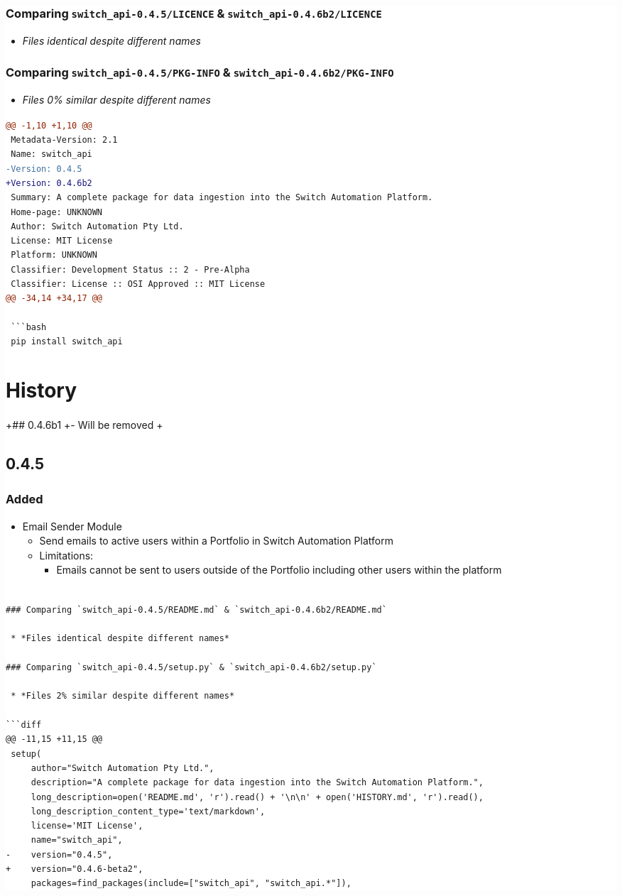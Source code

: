 ### Comparing `switch_api-0.4.5/LICENCE` & `switch_api-0.4.6b2/LICENCE`

 * *Files identical despite different names*

### Comparing `switch_api-0.4.5/PKG-INFO` & `switch_api-0.4.6b2/PKG-INFO`

 * *Files 0% similar despite different names*

```diff
@@ -1,10 +1,10 @@
 Metadata-Version: 2.1
 Name: switch_api
-Version: 0.4.5
+Version: 0.4.6b2
 Summary: A complete package for data ingestion into the Switch Automation Platform.
 Home-page: UNKNOWN
 Author: Switch Automation Pty Ltd.
 License: MIT License
 Platform: UNKNOWN
 Classifier: Development Status :: 2 - Pre-Alpha
 Classifier: License :: OSI Approved :: MIT License
@@ -34,14 +34,17 @@
 
 ```bash
 pip install switch_api
 ```
 
 # History
 
+## 0.4.6b1
+- Will be removed
+
 ## 0.4.5
 
 ### Added
 - Email Sender Module
   - Send emails to active users within a Portfolio in Switch Automation Platform
   - Limitations:
     - Emails cannot be sent to users outside of the Portfolio including other users within the platform
```

### Comparing `switch_api-0.4.5/README.md` & `switch_api-0.4.6b2/README.md`

 * *Files identical despite different names*

### Comparing `switch_api-0.4.5/setup.py` & `switch_api-0.4.6b2/setup.py`

 * *Files 2% similar despite different names*

```diff
@@ -11,15 +11,15 @@
 setup(
     author="Switch Automation Pty Ltd.",
     description="A complete package for data ingestion into the Switch Automation Platform.",
     long_description=open('README.md', 'r').read() + '\n\n' + open('HISTORY.md', 'r').read(),
     long_description_content_type='text/markdown',
     license='MIT License',
     name="switch_api",
-    version="0.4.5",
+    version="0.4.6-beta2",
     packages=find_packages(include=["switch_api", "switch_api.*"]),
```
